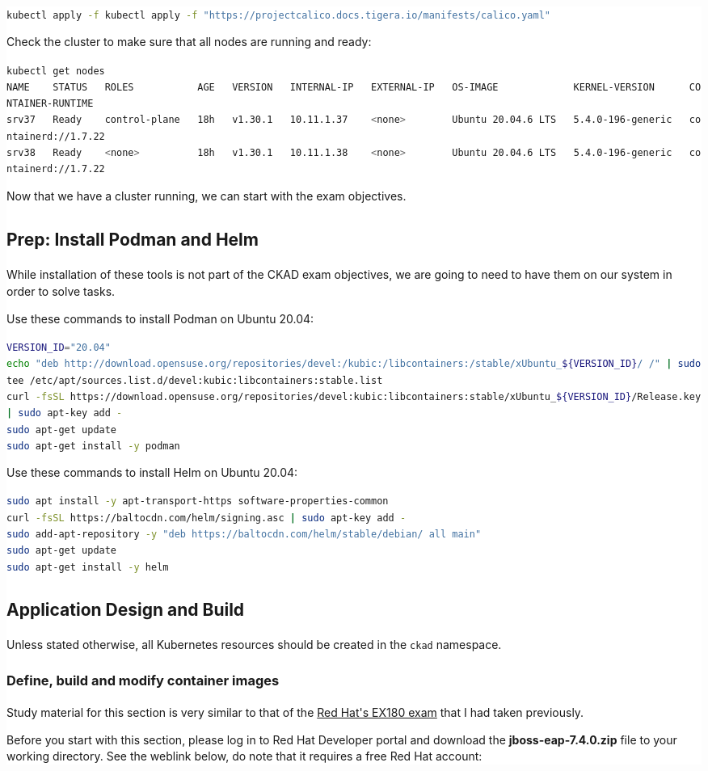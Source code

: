 ```bash
kubectl apply -f kubectl apply -f "https://projectcalico.docs.tigera.io/manifests/calico.yaml"
```

Check the cluster to make sure that all nodes are running and ready:

```bash
kubectl get nodes
NAME    STATUS   ROLES           AGE   VERSION   INTERNAL-IP   EXTERNAL-IP   OS-IMAGE             KERNEL-VERSION      CONTAINER-RUNTIME
srv37   Ready    control-plane   18h   v1.30.1   10.11.1.37    <none>        Ubuntu 20.04.6 LTS   5.4.0-196-generic   containerd://1.7.22
srv38   Ready    <none>          18h   v1.30.1   10.11.1.38    <none>        Ubuntu 20.04.6 LTS   5.4.0-196-generic   containerd://1.7.22
```

Now that we have a cluster running, we can start with the exam objectives.

## Prep: Install Podman and Helm

While installation of these tools is not part of the CKAD exam objectives, we are going to need to have them on our system in order to solve tasks.

Use these commands to install Podman on Ubuntu 20.04:

```bash
VERSION_ID="20.04"
echo "deb http://download.opensuse.org/repositories/devel:/kubic:/libcontainers:/stable/xUbuntu_${VERSION_ID}/ /" | sudo tee /etc/apt/sources.list.d/devel:kubic:libcontainers:stable.list
curl -fsSL https://download.opensuse.org/repositories/devel:kubic:libcontainers:stable/xUbuntu_${VERSION_ID}/Release.key | sudo apt-key add -
sudo apt-get update
sudo apt-get install -y podman
```

Use these commands to install Helm on Ubuntu 20.04:

```bash
sudo apt install -y apt-transport-https software-properties-common
curl -fsSL https://baltocdn.com/helm/signing.asc | sudo apt-key add -
sudo add-apt-repository -y "deb https://baltocdn.com/helm/stable/debian/ all main"
sudo apt-get update
sudo apt-get install -y helm
```

## Application Design and Build

Unless stated otherwise, all Kubernetes resources should be created in the `ckad` namespace.

### Define, build and modify container images

Study material for this section is very similar to that of the [Red Hat's EX180 exam](https://github.com/lisenet/RHCA-study-notes/blob/master/EX180_study_notes.md) that I had taken previously.

Before you start with this section, please log in to Red Hat Developer portal and download the **jboss-eap-7.4.0.zip** file to your working directory. See the weblink below, do note that it requires a free Red Hat account:
